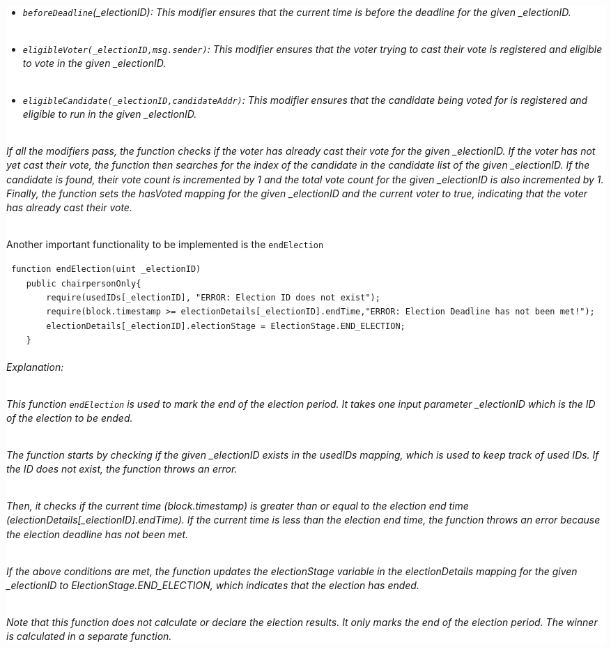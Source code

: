 ###### 
* ###### `beforeDeadline`(_electionID): This modifier ensures that the current time is before the deadline for the given _electionID.
###### 
* ###### `eligibleVoter(_electionID,msg.sender)`: This modifier ensures that the voter trying to cast their vote is registered and eligible to vote in the given _electionID.
###### 
* ###### `eligibleCandidate(_electionID,candidateAddr)`: This modifier ensures that the candidate being voted for is registered and eligible to run in the given _electionID.
###### 
###### If all the modifiers pass, the function checks if the voter has already cast their vote for the given _electionID. If the voter has not yet cast their vote, the function then searches for the index of the candidate in the candidate list of the given _electionID. If the candidate is found, their vote count is incremented by 1 and the total vote count for the given _electionID is also incremented by 1. Finally, the function sets the hasVoted mapping for the given _electionID and the current voter to true, indicating that the voter has already cast their vote.


Another important functionality to be implemented is the `endElection` 
```code=
 function endElection(uint _electionID)
    public chairpersonOnly{
        require(usedIDs[_electionID], "ERROR: Election ID does not exist");
        require(block.timestamp >= electionDetails[_electionID].endTime,"ERROR: Election Deadline has not been met!");
        electionDetails[_electionID].electionStage = ElectionStage.END_ELECTION;
    }
```

###### Explanation:
###### This function `endElection` is used to mark the end of the election period. It takes one input parameter _electionID which is the ID of the election to be ended.
###### 
###### The function starts by checking if the given _electionID exists in the usedIDs mapping, which is used to keep track of used IDs. If the ID does not exist, the function throws an error.
###### 
###### Then, it checks if the current time (block.timestamp) is greater than or equal to the election end time (electionDetails[_electionID].endTime). If the current time is less than the election end time, the function throws an error because the election deadline has not been met.
###### 
###### If the above conditions are met, the function updates the electionStage variable in the electionDetails mapping for the given _electionID to ElectionStage.END_ELECTION, which indicates that the election has ended.
###### 
###### Note that this function does not calculate or declare the election results. It only marks the end of the election period. The winner is calculated in a separate function.
